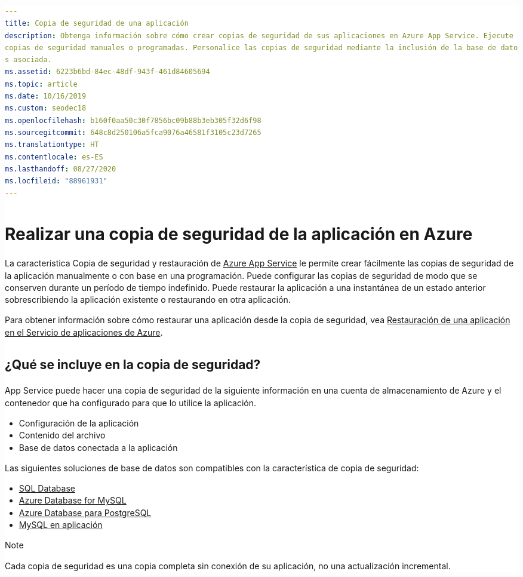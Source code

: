 ```yaml
---
title: Copia de seguridad de una aplicación
description: Obtenga información sobre cómo crear copias de seguridad de sus aplicaciones en Azure App Service. Ejecute copias de seguridad manuales o programadas. Personalice las copias de seguridad mediante la inclusión de la base de datos asociada.
ms.assetid: 6223b6bd-84ec-48df-943f-461d84605694
ms.topic: article
ms.date: 10/16/2019
ms.custom: seodec18
ms.openlocfilehash: b160f0aa50c30f7856bc09b88b3eb305f32d6f98
ms.sourcegitcommit: 648c8d250106a5fca9076a46581f3105c23d7265
ms.translationtype: HT
ms.contentlocale: es-ES
ms.lasthandoff: 08/27/2020
ms.locfileid: "88961931"
---
```

# <a name="back-up-your-app-in-azure"></a>Realizar una copia de seguridad de la aplicación en Azure
La característica Copia de seguridad y restauración de [Azure App Service](overview.md) le permite crear fácilmente las copias de seguridad de la aplicación manualmente o con base en una programación. Puede configurar las copias de seguridad de modo que se conserven durante un período de tiempo indefinido. Puede restaurar la aplicación a una instantánea de un estado anterior sobrescribiendo la aplicación existente o restaurando en otra aplicación.

Para obtener información sobre cómo restaurar una aplicación desde la copia de seguridad, vea [Restauración de una aplicación en el Servicio de aplicaciones de Azure](web-sites-restore.md).

<a name="whatsbackedup"></a>

## <a name="what-gets-backed-up"></a>¿Qué se incluye en la copia de seguridad?
App Service puede hacer una copia de seguridad de la siguiente información en una cuenta de almacenamiento de Azure y el contenedor que ha configurado para que lo utilice la aplicación. 

* Configuración de la aplicación
* Contenido del archivo
* Base de datos conectada a la aplicación

Las siguientes soluciones de base de datos son compatibles con la característica de copia de seguridad: 

- [SQL Database](https://azure.microsoft.com/services/sql-database/)
- [Azure Database for MySQL](https://azure.microsoft.com/services/mysql)
- [Azure Database para PostgreSQL](https://azure.microsoft.com/services/postgresql)
- [MySQL en aplicación](https://azure.microsoft.com/blog/mysql-in-app-preview-app-service/)
 

> [!NOTE]
> Cada copia de seguridad es una copia completa sin conexión de su aplicación, no una actualización incremental.
>
